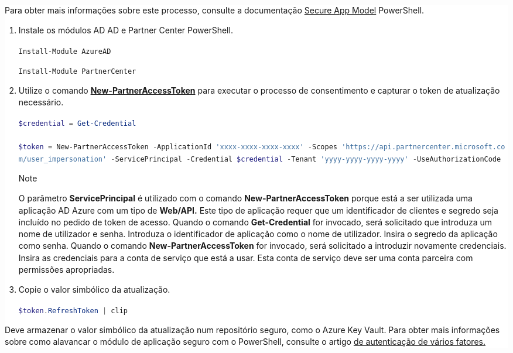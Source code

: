 Para obter mais informações sobre este processo, consulte a documentação [Secure App Model](/powershell/partnercenter/secure-app-model) PowerShell.

1. Instale os módulos AD AD e Partner Center PowerShell.

    ```powershell
    Install-Module AzureAD
    ```

    ```powershell
    Install-Module PartnerCenter
    ```

2. Utilize o comando **[New-PartnerAccessToken](/powershell/module/partnercenter/new-partneraccesstoken)** para executar o processo de consentimento e capturar o token de atualização necessário.

    ```powershell
    $credential = Get-Credential

    $token = New-PartnerAccessToken -ApplicationId 'xxxx-xxxx-xxxx-xxxx' -Scopes 'https://api.partnercenter.microsoft.com/user_impersonation' -ServicePrincipal -Credential $credential -Tenant 'yyyy-yyyy-yyyy-yyyy' -UseAuthorizationCode
    ```

    > [!NOTE]
    > O parâmetro **ServicePrincipal** é utilizado com o comando **New-PartnerAccessToken** porque está a ser utilizada uma aplicação AD Azure com um tipo de **Web/API.** Este tipo de aplicação requer que um identificador de clientes e segredo seja incluído no pedido de token de acesso. Quando o comando **Get-Credential** for invocado, será solicitado que introduza um nome de utilizador e senha. Introduza o identificador de aplicação como o nome de utilizador. Insira o segredo da aplicação como senha. Quando o comando **New-PartnerAccessToken** for invocado, será solicitado a introduzir novamente credenciais. Insira as credenciais para a conta de serviço que está a usar. Esta conta de serviço deve ser uma conta parceira com permissões apropriadas.

3. Copie o valor simbólico da atualização.

    ```powershell
    $token.RefreshToken | clip
    ```

Deve armazenar o valor simbólico da atualização num repositório seguro, como o Azure Key Vault. Para obter mais informações sobre como alavancar o módulo de aplicação seguro com o PowerShell, consulte o artigo [de autenticação de vários fatores.](/powershell/partnercenter/multi-factor-auth)
